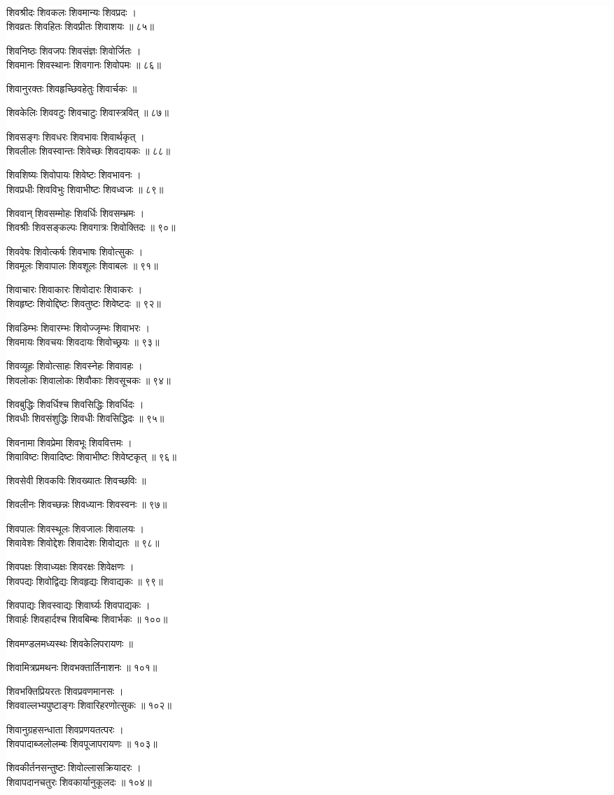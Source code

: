 शिवश्रीदः शिवकलः शिवमान्यः शिवप्रदः ।  
शिवव्रतः शिवहितः शिवप्रीतः शिवाशयः ॥ ८५॥  
  
शिवनिष्ठः शिवजपः शिवसंज्ञः शिवोर्जितः ।  
शिवमानः शिवस्थानः शिवगानः शिवोपमः ॥ ८६॥  
  
शिवानुरक्तः शिवहृच्छिवहेतुः शिवार्चकः ॥  
  
शिवकेलिः शिववटुः शिवचाटुः शिवास्त्रवित् ॥ ८७॥  
  
शिवसङ्गः शिवधरः शिवभावः शिवार्थकृत् ।  
शिवलीलः शिवस्वान्तः शिवेच्छः शिवदायकः ॥ ८८॥  
  
शिवशिष्यः शिवोपायः शिवेष्टः शिवभावनः ।  
शिवप्रधीः शिवविभुः शिवाभीष्टः शिवध्वजः ॥ ८९॥  
  
शिववान् शिवसम्मोहः शिवर्धिः शिवसम्भ्रमः ।  
शिवश्रीः शिवसङ्कल्पः शिवगात्रः शिवोक्तिदः ॥ ९०॥  
  
शिववेषः शिवोत्कर्षः शिवभाषः शिवोत्सुकः ।  
शिवमूलः शिवापालः शिवशूलः शिवाबलः ॥ ९१॥  
  
शिवाचारः शिवाकारः शिवोदारः शिवाकरः ।  
शिवहृष्टः शिवोद्दिष्टः शिवतुष्टः शिवेष्टदः ॥ ९२॥  
  
शिवडिम्भः शिवारम्भः शिवोज्जृम्भः शिवाभरः ।  
शिवमायः शिवचयः शिवदायः शिवोच्छ्रयः ॥ ९३॥  
  
शिवव्यूहः शिवोत्साहः शिवस्नेहः शिवावहः ।  
शिवलोकः शिवालोकः शिवौकाः शिवसूचकः ॥ ९४॥  
  
शिवबुद्धिः शिवर्धिश्च शिवसिद्धिः शिवर्धिदः ।  
शिवधीः शिवसंशुद्धिः शिवधीः शिवसिद्धिदः ॥ ९५॥  
  
शिवनामा शिवप्रेमा शिवभूः शिववित्तमः ।  
शिवाविष्टः शिवादिष्टः शिवाभीष्टः शिवेष्टकृत् ॥ ९६॥  
  
शिवसेवी शिवकविः शिवख्यातः शिवच्छविः ॥  
  
शिवलीनः शिवच्छन्नः शिवध्यानः शिवस्वनः ॥ ९७॥  
  
शिवपालः शिवस्थूलः शिवजालः शिवालयः ।  
शिवावेशः शिवोद्देशः शिवादेशः शिवोद्यतः ॥ ९८॥  
  
शिवपक्षः शिवाध्यक्षः शिवरक्षः शिवेक्षणः ।  
शिवपद्यः शिवोद्विद्यः शिवहृद्यः शिवाद्यकः ॥ ९९॥  
  
शिवपाद्यः शिवस्वाद्यः शिवार्घ्यः शिवपाद्यकः ।  
शिवार्हः शिवहार्दश्च शिवबिम्बः शिवार्भकः ॥ १००॥  
  
शिवमण्डलमध्यस्थः शिवकेलिपरायणः ॥  
  
शिवामित्रप्रमथनः शिवभक्तार्तिनाशनः ॥ १०१॥  
  
शिवभक्तिप्रियरतः शिवप्रवणमानसः ।  
शिववाल्लभ्यपुष्टाङ्गः शिवारिहरणोत्सुकः ॥ १०२॥  
  
शिवानुग्रहसन्धाता शिवप्रणयतत्परः ।  
शिवपादाब्जलोलम्बः शिवपूजापरायणः ॥ १०३॥  
  
शिवकीर्तनसन्तुष्टः शिवोल्लासक्रियादरः ।  
शिवापदानचतुरः शिवकार्यानुकूलदः ॥ १०४॥  
  